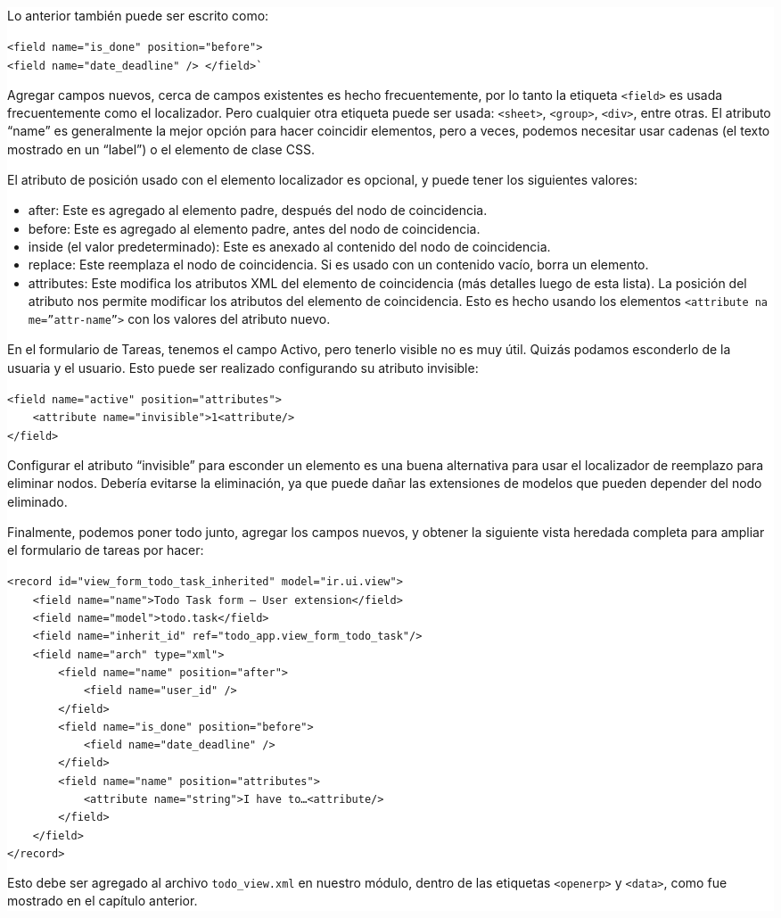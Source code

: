Lo anterior también puede ser escrito como: 
```
<field name="is_done" position="before">
<field name="date_deadline" /> </field>`
```
Agregar campos nuevos, cerca de campos existentes es hecho frecuentemente, por lo tanto la etiqueta `<field>` es usada frecuentemente como el localizador. Pero cualquier otra etiqueta puede ser usada: `<sheet>`, `<group>`, `<div>`, entre otras. El atributo “name” es generalmente la mejor opción para hacer coincidir elementos, pero a veces, podemos necesitar usar cadenas (el texto mostrado en un “label”) o el elemento de clase CSS.

El atributo de posición usado con el elemento localizador es opcional, y puede tener los siguientes valores:


- after: Este es agregado al elemento padre, después del nodo de coincidencia.
- before: Este es agregado al elemento padre, antes del nodo de coincidencia.
- inside (el valor predeterminado): Este es anexado al contenido del nodo de coincidencia.
- replace: Este reemplaza el nodo de coincidencia. Si es usado con un contenido vacío, borra un elemento.
- attributes: Este modifica los atributos XML del elemento de coincidencia (más detalles luego de esta lista).
La posición del atributo nos permite modificar los atributos del elemento de coincidencia. Esto es hecho usando los elementos `<attribute name=”attr-name”>` con los valores del atributo nuevo.

En el formulario de Tareas, tenemos el campo Activo, pero tenerlo visible no es muy útil. Quizás podamos esconderlo de la usuaria y el usuario. Esto puede ser realizado configurando su atributo invisible: 
```
<field name="active" position="attributes">
    <attribute name="invisible">1<attribute/> 
</field> 
```
Configurar el atributo “invisible” para esconder un elemento es una buena alternativa para usar el localizador de reemplazo para eliminar nodos. Debería evitarse la eliminación, ya que puede dañar las extensiones de modelos que pueden depender del nodo eliminado.

Finalmente, podemos poner todo junto, agregar los campos nuevos, y obtener la siguiente vista heredada completa para ampliar el formulario de tareas por hacer:
```
<record id="view_form_todo_task_inherited" model="ir.ui.view">
    <field name="name">Todo Task form – User extension</field>
    <field name="model">todo.task</field>
    <field name="inherit_id" ref="todo_app.view_form_todo_task"/>
    <field name="arch" type="xml">
        <field name="name" position="after">
            <field name="user_id" />
        </field>
        <field name="is_done" position="before">
            <field name="date_deadline" /> 
        </field>
        <field name="name" position="attributes">
            <attribute name="string">I have to…<attribute/>
        </field>
    </field> 
</record>
``` 
Esto debe ser agregado al archivo `todo_view.xml` en nuestro módulo, dentro de las etiquetas `<openerp>` y `<data>`, como fue mostrado en el capítulo anterior.
